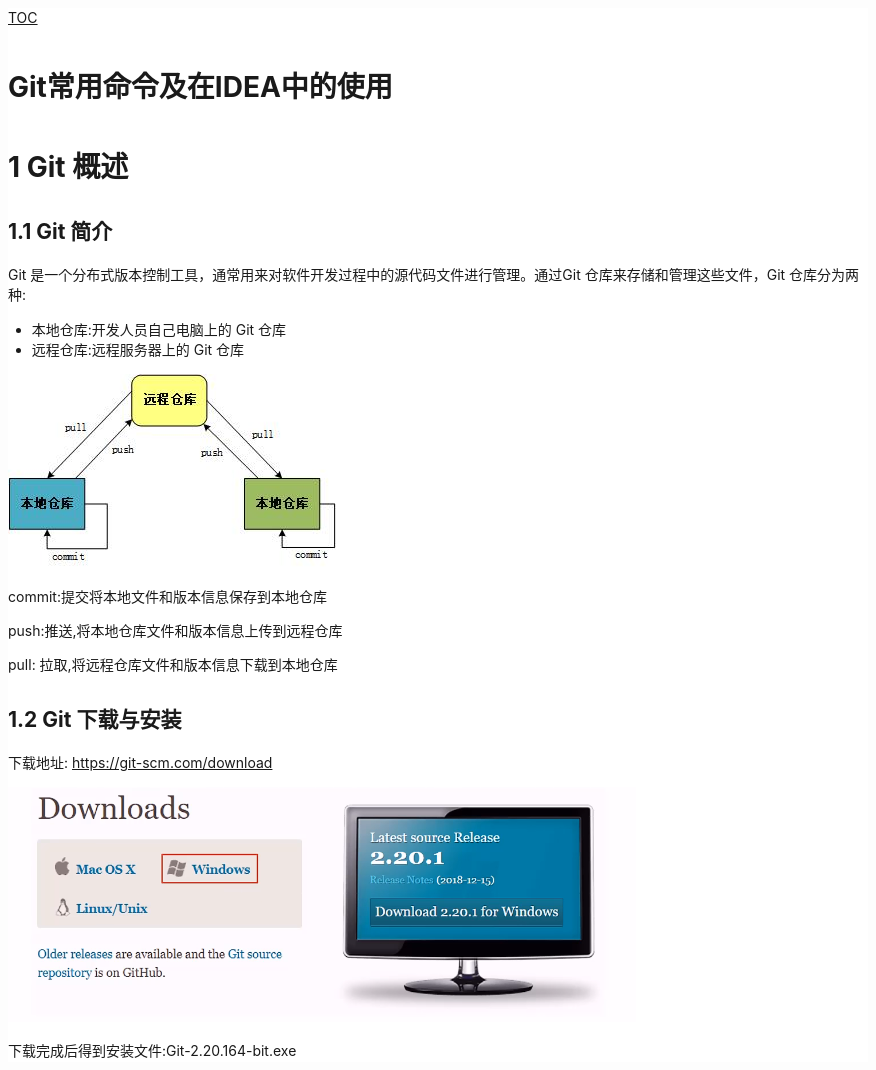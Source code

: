[TOC](Git常用命令及在IDEA中的使用)

# Git常用命令及在IDEA中的使用

# 1 Git 概述

## 1.1 Git 简介

Git 是一个分布式版本控制工具，通常用来对软件开发过程中的源代码文件进行管理。通过Git 仓库来存储和管理这些文件，Git 仓库分为两种:

- 本地仓库:开发人员自己电脑上的 Git 仓库
- 远程仓库:远程服务器上的 Git 仓库

![git流程](Git常用命令及在IDEA中的使用.assets/git流程.jpg)

commit:提交将本地文件和版本信息保存到本地仓库

push:推送,将本地仓库文件和版本信息上传到远程仓库

pull: 拉取,将远程仓库文件和版本信息下载到本地仓库



## 1.2 Git 下载与安装

下载地址: https://git-scm.com/download

![image-20230623113452855](Git常用命令及在IDEA中的使用.assets/image-20230623113452855.png)

下载完成后得到安装文件:Git-2.20.164-bit.exe
